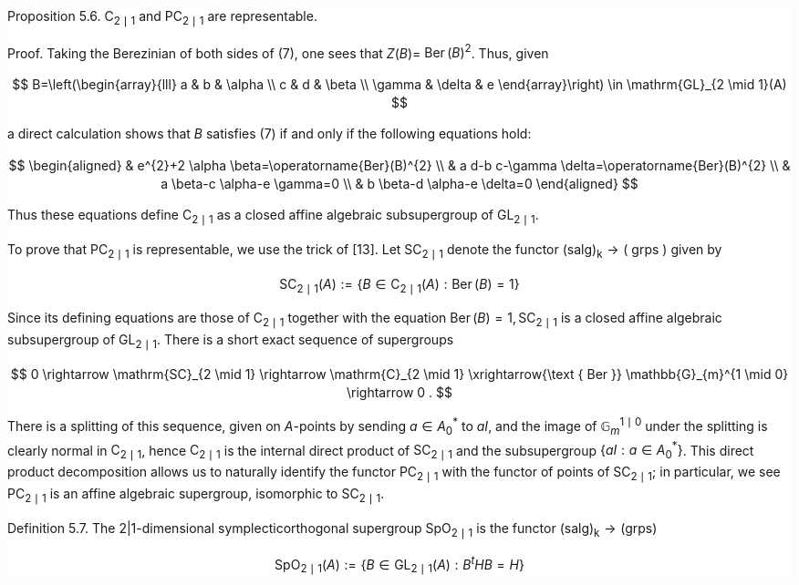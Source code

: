 Proposition 5.6. $\mathrm{C}_{2 \mid 1}$ and $\mathrm{PC}_{2 \mid 1}$ are representable.

Proof. Taking the Berezinian of both sides of (7), one sees that $Z(B)=$ $\operatorname{Ber}(B)^{2}$. Thus, given

$$
B=\left(\begin{array}{lll}
a & b & \alpha \\
c & d & \beta \\
\gamma & \delta & e
\end{array}\right) \in \mathrm{GL}_{2 \mid 1}(A)
$$

a direct calculation shows that $B$ satisfies (7) if and only if the following equations hold:

$$
\begin{aligned}
& e^{2}+2 \alpha \beta=\operatorname{Ber}(B)^{2} \\
& a d-b c-\gamma \delta=\operatorname{Ber}(B)^{2} \\
& a \beta-c \alpha-e \gamma=0 \\
& b \beta-d \alpha-e \delta=0
\end{aligned}
$$

Thus these equations define $\mathrm{C}_{2 \mid 1}$ as a closed affine algebraic subsupergroup of $\mathrm{GL}_{2 \mid 1}$.

To prove that $\mathrm{PC}_{2 \mid 1}$ is representable, we use the trick of [13]. Let $\mathrm{SC}_{2 \mid 1}$ denote the functor $(\mathrm{salg})_{\mathrm{k}} \rightarrow($ grps $)$ given by

$$
\mathrm{SC}_{2 \mid 1}(A):=\left\{B \in \mathrm{C}_{2 \mid 1}(A): \operatorname{Ber}(B)=1\right\}
$$

Since its defining equations are those of $\mathrm{C}_{2 \mid 1}$ together with the equation $\operatorname{Ber}(B)=1, \mathrm{SC}_{2 \mid 1}$ is a closed affine algebraic subsupergroup of $\mathrm{GL}_{2 \mid 1}$. There is a short exact sequence of supergroups

$$
0 \rightarrow \mathrm{SC}_{2 \mid 1} \rightarrow \mathrm{C}_{2 \mid 1} \xrightarrow{\text { Ber }} \mathbb{G}_{m}^{1 \mid 0} \rightarrow 0 .
$$

There is a splitting of this sequence, given on $A$-points by sending $a \in A_{0}^{*}$ to $a I$, and the image of $\mathbb{G}_{m}^{1 \mid 0}$ under the splitting is clearly normal in $\mathrm{C}_{2 \mid 1}$, hence $\mathrm{C}_{2 \mid 1}$ is the internal direct product of $\mathrm{SC}_{2 \mid 1}$ and the subsupergroup $\left\{a I: a \in A_{0}^{*}\right\}$. This direct product decomposition allows us to naturally identify the functor $\mathrm{PC}_{2 \mid 1}$ with the functor of points of $\mathrm{SC}_{2 \mid 1}$; in particular, we see $\mathrm{PC}_{2 \mid 1}$ is an affine algebraic supergroup, isomorphic to $\mathrm{SC}_{2 \mid 1}$.

Definition 5.7. The 2|1-dimensional symplecticorthogonal supergroup $\mathrm{SpO}_{2 \mid 1}$ is the functor $(\mathrm{salg})_{\mathrm{k}} \rightarrow(\mathrm{grps})$

$$
\mathrm{SpO}_{2 \mid 1}(A):=\left\{B \in \mathrm{GL}_{2 \mid 1}(A): B^{t} H B=H\right\}
$$
